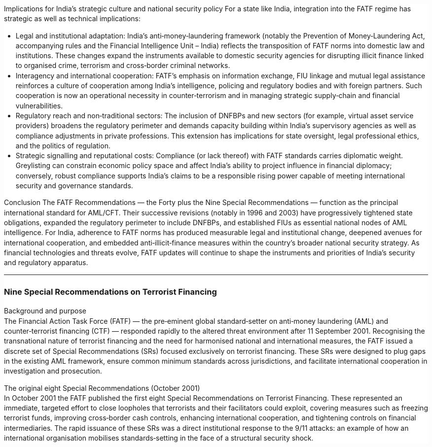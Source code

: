Implications for India’s strategic culture and national security policy
For a state like India, integration into the FATF regime has strategic as well as technical implications:
- Legal and institutional adaptation: India’s anti‑money‑laundering framework (notably the Prevention of Money‑Laundering Act, accompanying rules and the Financial Intelligence Unit – India) reflects the transposition of FATF norms into domestic law and institutions. These changes expand the instruments available to domestic security agencies for disrupting illicit finance linked to organised crime, terrorism and cross‑border criminal networks.
- Interagency and international cooperation: FATF’s emphasis on information exchange, FIU linkage and mutual legal assistance reinforces a culture of cooperation among India’s intelligence, policing and regulatory bodies and with foreign partners. Such cooperation is now an operational necessity in counter‑terrorism and in managing strategic supply‑chain and financial vulnerabilities.
- Regulatory reach and non‑traditional sectors: The inclusion of DNFBPs and new sectors (for example, virtual asset service providers) broadens the regulatory perimeter and demands capacity building within India’s supervisory agencies as well as compliance adjustments in private professions. This extension has implications for state oversight, legal professional ethics, and the politics of regulation.
- Strategic signalling and reputational costs: Compliance (or lack thereof) with FATF standards carries diplomatic weight. Greylisting can constrain economic policy space and affect India’s ability to project influence in financial diplomacy; conversely, robust compliance supports India’s claims to be a responsible rising power capable of meeting international security and governance standards.

Conclusion
The FATF Recommendations — the Forty plus the Nine Special Recommendations — function as the principal international standard for AML/CFT. Their successive revisions (notably in 1996 and 2003) have progressively tightened state obligations, expanded the regulatory perimeter to include DNFBPs, and established FIUs as essential national nodes of AML intelligence. For India, adherence to FATF norms has produced measurable legal and institutional change, deepened avenues for international cooperation, and embedded anti‑illicit‑finance measures within the country’s broader national security strategy. As financial technologies and threats evolve, FATF updates will continue to shape the instruments and priorities of India’s security and regulatory apparatus.

---

### Nine Special Recommendations on Terrorist Financing

Background and purpose  
The Financial Action Task Force (FATF) — the pre‑eminent global standard‑setter on anti‑money laundering (AML) and counter‑terrorist financing (CTF) — responded rapidly to the altered threat environment after 11 September 2001. Recognising the transnational nature of terrorist financing and the need for harmonised national and international measures, the FATF issued a discrete set of Special Recommendations (SRs) focused exclusively on terrorist financing. These SRs were designed to plug gaps in the existing AML framework, ensure common minimum standards across jurisdictions, and facilitate international cooperation in investigation and prosecution.

The original eight Special Recommendations (October 2001)  
In October 2001 the FATF published the first eight Special Recommendations on Terrorist Financing. These represented an immediate, targeted effort to close loopholes that terrorists and their facilitators could exploit, covering measures such as freezing terrorist funds, improving cross‑border cash controls, enhancing international cooperation, and tightening controls on financial intermediaries. The rapid issuance of these SRs was a direct institutional response to the 9/11 attacks: an example of how an international organisation mobilises standards‑setting in the face of a structural security shock.
